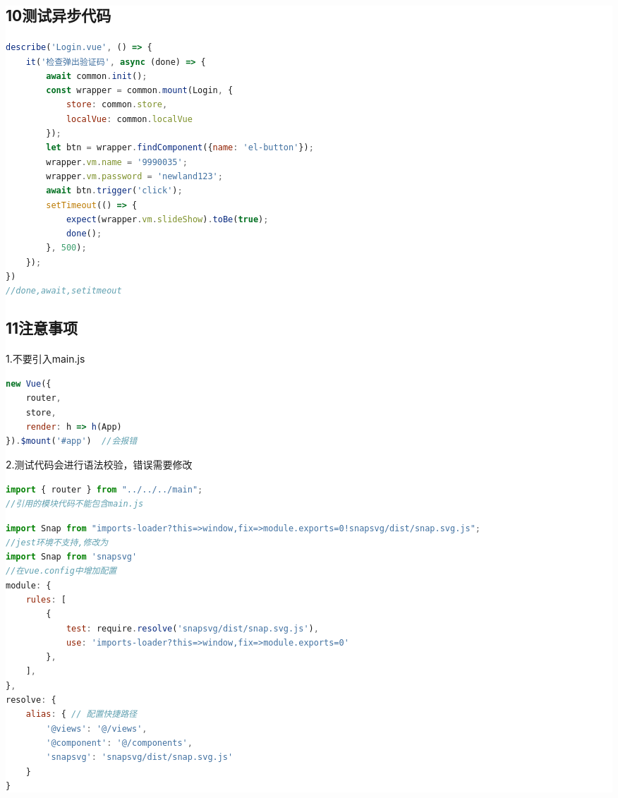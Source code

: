  

## 10测试异步代码

```javascript
describe('Login.vue', () => {
	it('检查弹出验证码', async (done) => {
		await common.init();
		const wrapper = common.mount(Login, {
			store: common.store,
			localVue: common.localVue	
		});
		let btn = wrapper.findComponent({name: 'el-button'});
		wrapper.vm.name = '9990035';
		wrapper.vm.password = 'newland123';
		await btn.trigger('click');
		setTimeout(() => {
			expect(wrapper.vm.slideShow).toBe(true);
			done();
		}, 500);
	});
})
//done,await,setitmeout
```



## 11注意事项

1.不要引入main.js

```javascript
new Vue({
	router,
	store,
	render: h => h(App)
}).$mount('#app')  //会报错
```

2.测试代码会进行语法校验，错误需要修改

```javascript
import { router } from "../../../main";
//引用的模块代码不能包含main.js
```

```javascript
import Snap from "imports-loader?this=>window,fix=>module.exports=0!snapsvg/dist/snap.svg.js";
//jest环境不支持,修改为
import Snap from 'snapsvg'
//在vue.config中增加配置
module: {
	rules: [
		{
			test: require.resolve('snapsvg/dist/snap.svg.js'),
			use: 'imports-loader?this=>window,fix=>module.exports=0'
		},
	],
},
resolve: {
	alias: { // 配置快捷路径
		'@views': '@/views',
		'@component': '@/components',
		'snapsvg': 'snapsvg/dist/snap.svg.js'
	}
}
```
